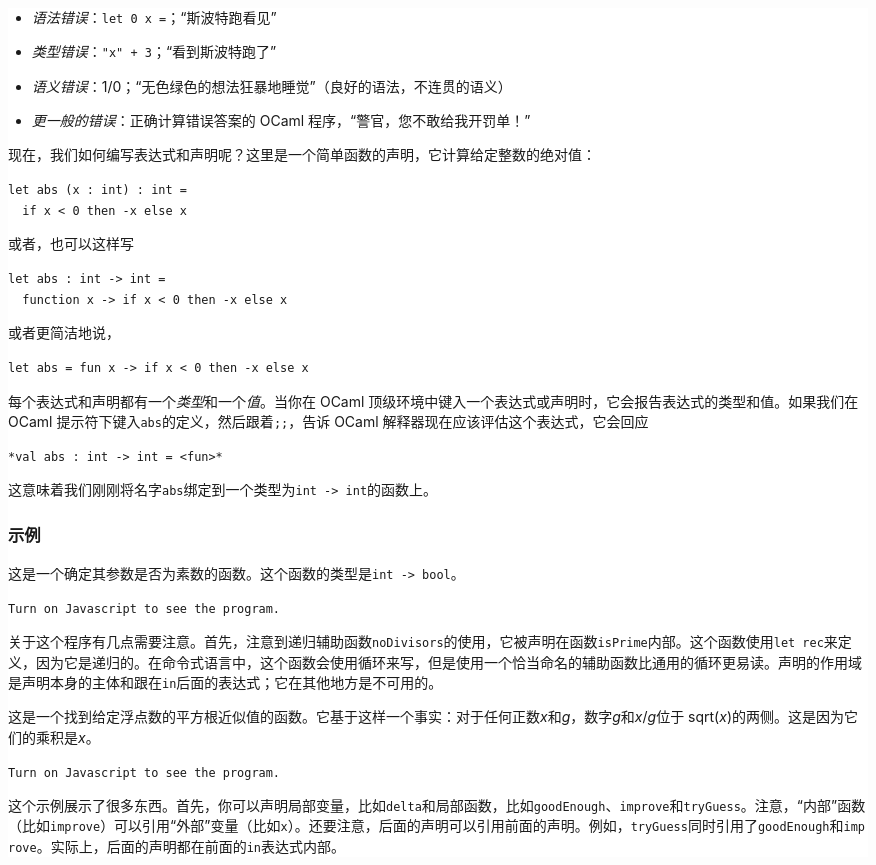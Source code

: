 +   *语法错误*：`let 0 x =`；“斯波特跑看见”

+   *类型错误*：`"x" + 3`；“看到斯波特跑了”

+   *语义错误*：1/0；“无色绿色的想法狂暴地睡觉”（良好的语法，不连贯的语义）

+   *更一般的错误*：正确计算错误答案的 OCaml 程序，“警官，您不敢给我开罚单！”

现在，我们如何编写表达式和声明呢？这里是一个简单函数的声明，它计算给定整数的绝对值：

```
let abs (x : int) : int =
  if x < 0 then -x else x

```

或者，也可以这样写

```
let abs : int -> int =
  function x -> if x < 0 then -x else x

```

或者更简洁地说，

```
let abs = fun x -> if x < 0 then -x else x

```

每个表达式和声明都有一个*类型*和一个*值*。当你在 OCaml 顶级环境中键入一个表达式或声明时，它会报告表达式的类型和值。如果我们在 OCaml 提示符下键入`abs`的定义，然后跟着`;;`，告诉 OCaml 解释器现在应该评估这个表达式，它会回应

```
*val abs : int -> int = <fun>*

```

这意味着我们刚刚将名字`abs`绑定到一个类型为`int -> int`的函数上。

### 示例

这是一个确定其参数是否为素数的函数。这个函数的类型是`int -> bool`。

```
Turn on Javascript to see the program.

```

关于这个程序有几点需要注意。首先，注意到递归辅助函数`noDivisors`的使用，它被声明在函数`isPrime`内部。这个函数使用`let rec`来定义，因为它是递归的。在命令式语言中，这个函数会使用循环来写，但是使用一个恰当命名的辅助函数比通用的循环更易读。声明的作用域是声明本身的主体和跟在`in`后面的表达式；它在其他地方是不可用的。

这是一个找到给定浮点数的平方根近似值的函数。它基于这样一个事实：对于任何正数*x*和*g*，数字*g*和*x*/*g*位于 sqrt(*x*)的两侧。这是因为它们的乘积是*x*。

```
Turn on Javascript to see the program.

```

这个示例展示了很多东西。首先，你可以声明局部变量，比如`delta`和局部函数，比如`goodEnough`、`improve`和`tryGuess`。注意，“内部”函数（比如`improve`）可以引用“外部”变量（比如`x`）。还要注意，后面的声明可以引用前面的声明。例如，`tryGuess`同时引用了`goodEnough`和`improve`。实际上，后面的声明都在前面的`in`表达式内部。
